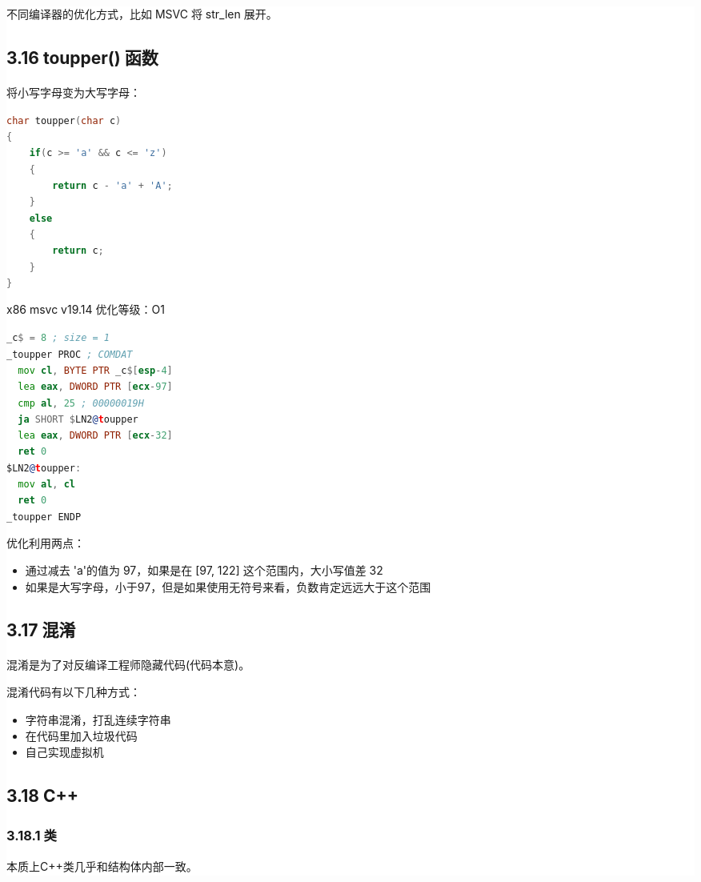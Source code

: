 不同编译器的优化方式，比如 MSVC 将 str_len 展开。

## 3.16 toupper() 函数
将小写字母变为大写字母：
```C++
char toupper(char c)
{
    if(c >= 'a' && c <= 'z')
    {
        return c - 'a' + 'A';
    }
    else
    {
        return c;
    }
}
```

x86 msvc v19.14 优化等级：O1
```asm
_c$ = 8 ; size = 1
_toupper PROC ; COMDAT
  mov cl, BYTE PTR _c$[esp-4]
  lea eax, DWORD PTR [ecx-97]
  cmp al, 25 ; 00000019H
  ja SHORT $LN2@toupper
  lea eax, DWORD PTR [ecx-32]
  ret 0
$LN2@toupper:
  mov al, cl
  ret 0
_toupper ENDP
```

优化利用两点：
* 通过减去 'a'的值为 97，如果是在 [97, 122] 这个范围内，大小写值差 32
* 如果是大写字母，小于97，但是如果使用无符号来看，负数肯定远远大于这个范围

## 3.17 混淆
混淆是为了对反编译工程师隐藏代码(代码本意)。

混淆代码有以下几种方式：

* 字符串混淆，打乱连续字符串
* 在代码里加入垃圾代码
* 自己实现虚拟机

## 3.18 C++
### 3.18.1 类
本质上C++类几乎和结构体内部一致。
